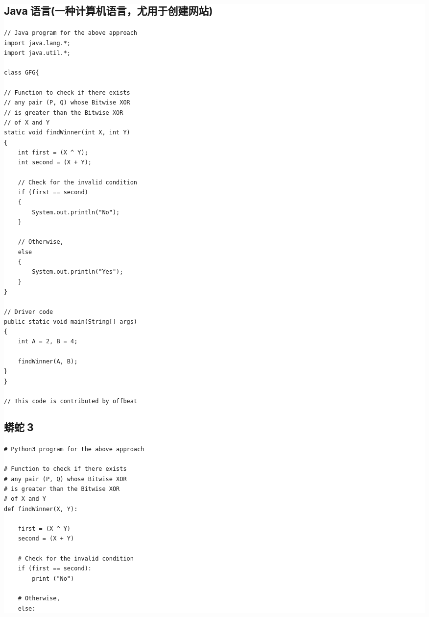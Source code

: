 ## Java 语言(一种计算机语言，尤用于创建网站)

```
// Java program for the above approach
import java.lang.*;
import java.util.*;

class GFG{

// Function to check if there exists
// any pair (P, Q) whose Bitwise XOR
// is greater than the Bitwise XOR
// of X and Y
static void findWinner(int X, int Y)
{
    int first = (X ^ Y);
    int second = (X + Y);

    // Check for the invalid condition
    if (first == second)
    {
        System.out.println("No");
    }

    // Otherwise,
    else
    {
        System.out.println("Yes");
    }
}

// Driver code
public static void main(String[] args)
{
    int A = 2, B = 4;

    findWinner(A, B);
}
}

// This code is contributed by offbeat
```

## 蟒蛇 3

```
# Python3 program for the above approach

# Function to check if there exists
# any pair (P, Q) whose Bitwise XOR
# is greater than the Bitwise XOR
# of X and Y
def findWinner(X, Y):

    first = (X ^ Y)
    second = (X + Y)

    # Check for the invalid condition
    if (first == second):
        print ("No")

    # Otherwise,
    else:
```